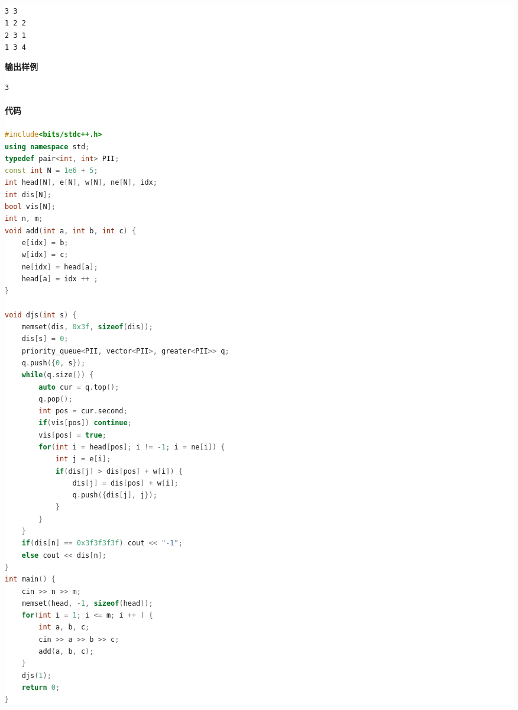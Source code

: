 ```
3 3
1 2 2
2 3 1
1 3 4
```

**输出样例**

```
3
```

#### 代码

```c++
#include<bits/stdc++.h>
using namespace std;
typedef pair<int, int> PII;
const int N = 1e6 + 5;
int head[N], e[N], w[N], ne[N], idx;
int dis[N];
bool vis[N];
int n, m;
void add(int a, int b, int c) {
    e[idx] = b;
    w[idx] = c;
    ne[idx] = head[a];
    head[a] = idx ++ ;
}

void djs(int s) {
    memset(dis, 0x3f, sizeof(dis));
    dis[s] = 0;
    priority_queue<PII, vector<PII>, greater<PII>> q;
    q.push({0, s});
    while(q.size()) {
        auto cur = q.top();
        q.pop();
        int pos = cur.second;
        if(vis[pos]) continue;
        vis[pos] = true;
        for(int i = head[pos]; i != -1; i = ne[i]) {
            int j = e[i];
            if(dis[j] > dis[pos] + w[i]) {
                dis[j] = dis[pos] + w[i];
                q.push({dis[j], j});
            }
        }
    }
    if(dis[n] == 0x3f3f3f3f) cout << "-1";
    else cout << dis[n];
}
int main() {
    cin >> n >> m;
    memset(head, -1, sizeof(head));
    for(int i = 1; i <= m; i ++ ) {
        int a, b, c;
        cin >> a >> b >> c;
        add(a, b, c);
    }
    djs(1);
    return 0;
}
```

